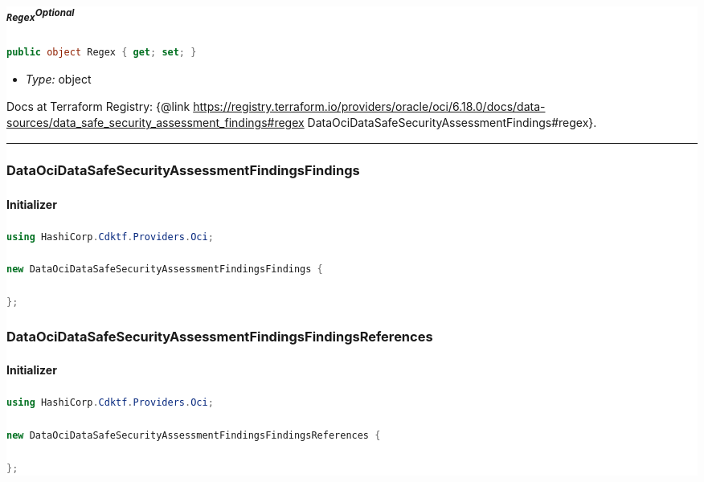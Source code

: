 
##### `Regex`<sup>Optional</sup> <a name="Regex" id="rhizo-co-terraform-provider-oci.dataOciDataSafeSecurityAssessmentFindings.DataOciDataSafeSecurityAssessmentFindingsFilter.property.regex"></a>

```csharp
public object Regex { get; set; }
```

- *Type:* object

Docs at Terraform Registry: {@link https://registry.terraform.io/providers/oracle/oci/6.18.0/docs/data-sources/data_safe_security_assessment_findings#regex DataOciDataSafeSecurityAssessmentFindings#regex}.

---

### DataOciDataSafeSecurityAssessmentFindingsFindings <a name="DataOciDataSafeSecurityAssessmentFindingsFindings" id="rhizo-co-terraform-provider-oci.dataOciDataSafeSecurityAssessmentFindings.DataOciDataSafeSecurityAssessmentFindingsFindings"></a>

#### Initializer <a name="Initializer" id="rhizo-co-terraform-provider-oci.dataOciDataSafeSecurityAssessmentFindings.DataOciDataSafeSecurityAssessmentFindingsFindings.Initializer"></a>

```csharp
using HashiCorp.Cdktf.Providers.Oci;

new DataOciDataSafeSecurityAssessmentFindingsFindings {

};
```


### DataOciDataSafeSecurityAssessmentFindingsFindingsReferences <a name="DataOciDataSafeSecurityAssessmentFindingsFindingsReferences" id="rhizo-co-terraform-provider-oci.dataOciDataSafeSecurityAssessmentFindings.DataOciDataSafeSecurityAssessmentFindingsFindingsReferences"></a>

#### Initializer <a name="Initializer" id="rhizo-co-terraform-provider-oci.dataOciDataSafeSecurityAssessmentFindings.DataOciDataSafeSecurityAssessmentFindingsFindingsReferences.Initializer"></a>

```csharp
using HashiCorp.Cdktf.Providers.Oci;

new DataOciDataSafeSecurityAssessmentFindingsFindingsReferences {

};
```
